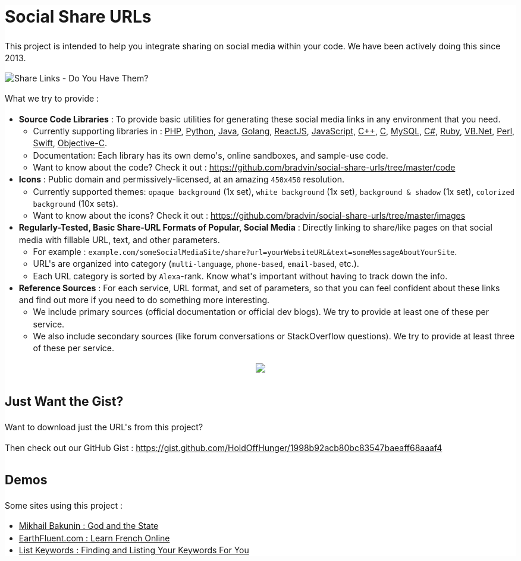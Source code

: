 # Social Share URLs

This project is intended to help you integrate sharing on social media within your code.  We have been actively doing this since 2013.

![Share Links - Do You Have Them?](./images/social-share.jpg "ShareLinks Icons")

What we try to provide :

* **Source Code Libraries** : To provide basic utilities for generating these social media links in any environment that you need.
    * Currently supporting libraries in : [PHP](./code/php/), [Python](./code/python/), [Java](./code/java/), [Golang](./code/golang/), [ReactJS](./code/reactjs/), [JavaScript](./code/javascript/), [C++](./code/cpp/), [C](./code/c/), [MySQL](./code/mysql/), [C#](./code/csharp/), [Ruby](./code/ruby/), [VB.Net](./code/vb.net/), [Perl](./code/perl/), [Swift](./code/swift/), [Objective-C](./code/swift/).
    * Documentation: Each library has its own demo's, online sandboxes, and sample-use code.
    * Want to know about the code?  Check it out : https://github.com/bradvin/social-share-urls/tree/master/code
* **Icons** : Public domain and permissively-licensed, at an amazing `450x450` resolution.
    * Currently supported themes: `opaque background` (1x set), `white background` (1x set), `background & shadow` (1x set), `colorized background` (10x sets).
    * Want to know about the icons?  Check it out : https://github.com/bradvin/social-share-urls/tree/master/images
* **Regularly-Tested, Basic Share-URL Formats of Popular, Social Media** : Directly linking to share/like pages on that social media with fillable URL, text, and other parameters.
    * For example : `example.com/someSocialMediaSite/share?url=yourWebsiteURL&text=someMessageAboutYourSite`.
    * URL's are organized into category (`multi-language`, `phone-based`, `email-based`, etc.).
    * Each URL category is sorted by `Alexa`-rank.  Know what's important without having to track down the info.
* **Reference Sources** : For each service, URL format, and set of parameters, so that you can feel confident about these links and find out more if you need to do something more interesting.
    * We include primary sources (official documentation or official dev blogs).  We try to provide at least one of these per service.
    * We also include secondary sources (like forum conversations or StackOverflow questions).  We try to provide at least three of these per service.

<p align="center"><img src="./images/social-share-dev.jpg" width="400px;"/></p>

## Just Want the Gist?

Want to download just the URL's from this project?  

Then check out our GitHub Gist : https://gist.github.com/HoldOffHunger/1998b92acb80bc83547baeaff68aaaf4

## Demos

Some sites using this project :

* [Mikhail Bakunin : God and the State](http://www.revoltlib.com/anarchism/god-and-the-state/view.php#share)
* [EarthFluent.com : Learn French Online](https://www.earthfluent.com/french/view.php?action=index#share)
* [List Keywords : Finding and Listing Your Keywords For You](http://www.listkeywords.com/)
